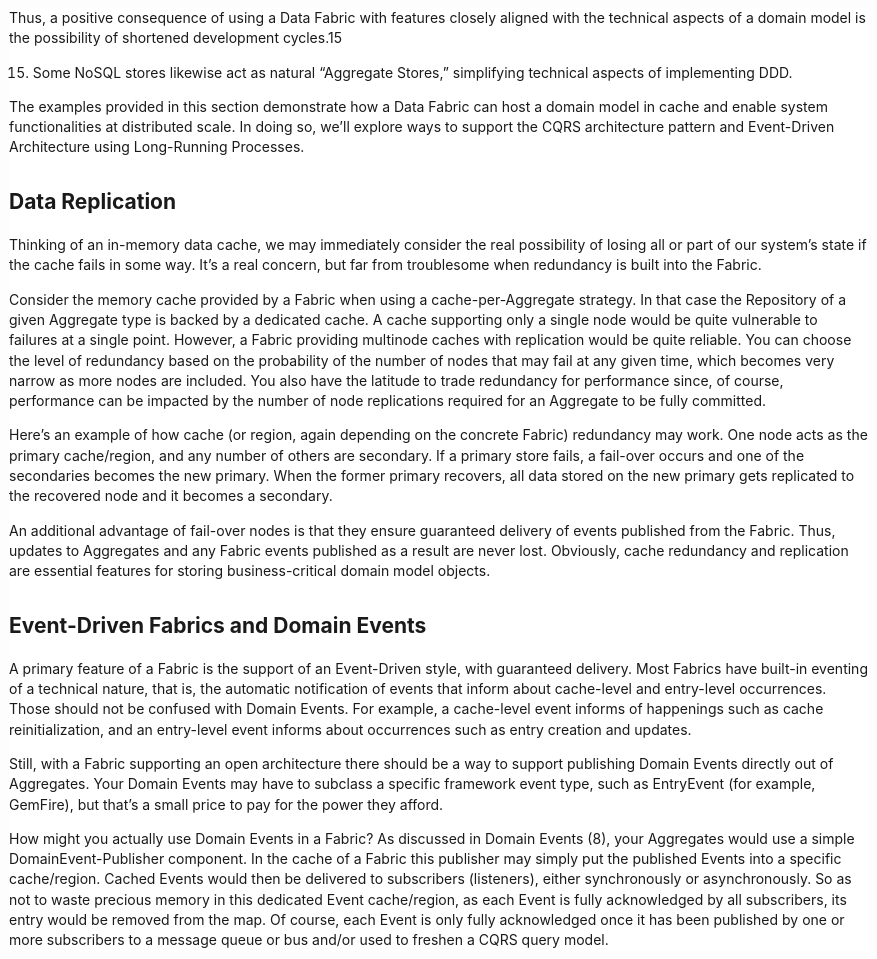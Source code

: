 Thus, a positive consequence of using a Data Fabric with features closely aligned with the technical aspects of a domain model is the possibility of shortened development cycles.15

15. Some NoSQL stores likewise act as natural “Aggregate Stores,” simplifying technical aspects of implementing DDD.

The examples provided in this section demonstrate how a Data Fabric can host a domain model in cache and enable system functionalities at distributed scale. In doing so, we’ll explore ways to support the CQRS architecture pattern and Event-Driven Architecture using Long-Running Processes.

## Data Replication

Thinking of an in-memory data cache, we may immediately consider the real possibility of losing all or part of our system’s state if the cache fails in some way. It’s a real concern, but far from troublesome when redundancy is built into the Fabric.

Consider the memory cache provided by a Fabric when using a cache-per-Aggregate strategy. In that case the Repository of a given Aggregate type is backed by a dedicated cache. A cache supporting only a single node would be quite vulnerable to failures at a single point. However, a Fabric providing multinode caches with replication would be quite reliable. You can choose the level of redundancy based on the probability of the number of nodes that may fail at any given time, which becomes very narrow as more nodes are included. You also have the latitude to trade redundancy for performance since, of course, performance can be impacted by the number of node replications required for an Aggregate to be fully committed.

Here’s an example of how cache (or region, again depending on the concrete Fabric) redundancy may work. One node acts as the primary cache/region, and any number of others are secondary. If a primary store fails, a fail-over occurs and one of the secondaries becomes the new primary. When the former primary recovers, all data stored on the new primary gets replicated to the recovered node and it becomes a secondary.

An additional advantage of fail-over nodes is that they ensure guaranteed delivery of events published from the Fabric. Thus, updates to Aggregates and any Fabric events published as a result are never lost. Obviously, cache redundancy and replication are essential features for storing business-critical domain model objects.

## Event-Driven Fabrics and Domain Events

A primary feature of a Fabric is the support of an Event-Driven style, with guaranteed delivery. Most Fabrics have built-in eventing of a technical nature, that is, the automatic notification of events that inform about cache-level and entry-level occurrences. Those should not be confused with Domain Events. For example, a cache-level event informs of happenings such as cache reinitialization, and an entry-level event informs about occurrences such as entry creation and updates.

Still, with a Fabric supporting an open architecture there should be a way to support publishing Domain Events directly out of Aggregates. Your Domain Events may have to subclass a specific framework event type, such as EntryEvent (for example, GemFire), but that’s a small price to pay for the power they afford.

How might you actually use Domain Events in a Fabric? As discussed in Domain Events (8), your Aggregates would use a simple DomainEvent-Publisher component. In the cache of a Fabric this publisher may simply put the published Events into a specific cache/region. Cached Events would then be delivered to subscribers (listeners), either synchronously or asynchronously. So as not to waste precious memory in this dedicated Event cache/region, as each Event is fully acknowledged by all subscribers, its entry would be removed from the map. Of course, each Event is only fully acknowledged once it has been published by one or more subscribers to a message queue or bus and/or used to freshen a CQRS query model.
